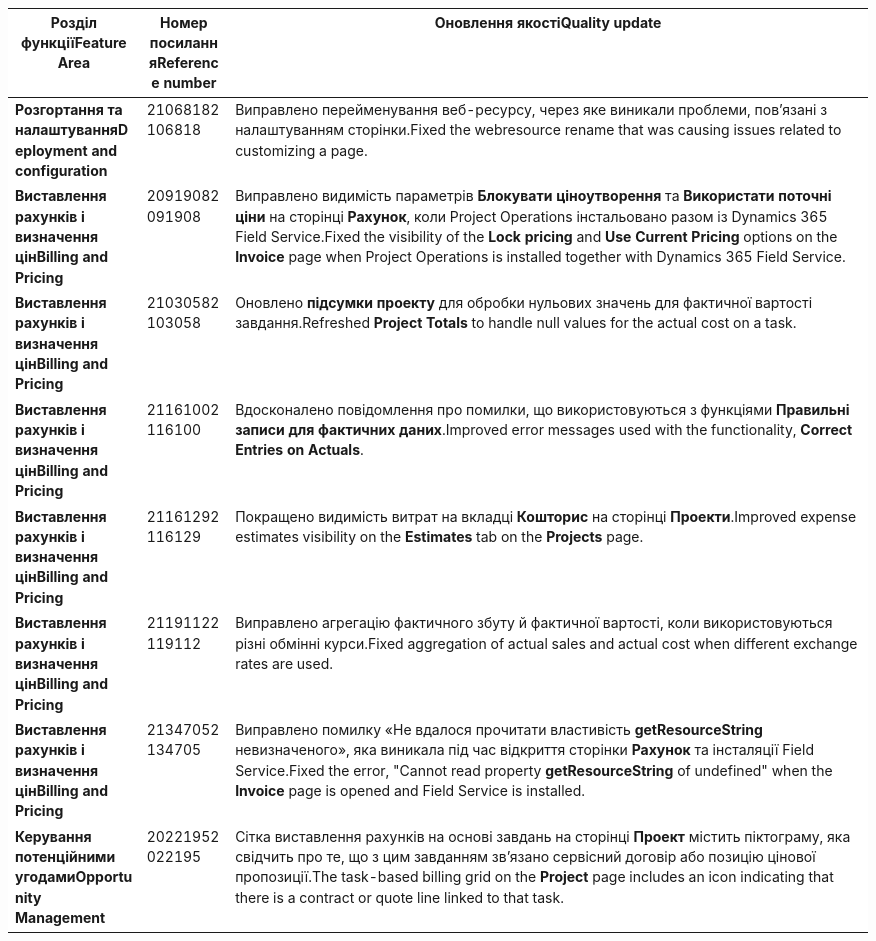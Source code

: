 | <span data-ttu-id="d9bc2-110">**Розділ функції**</span><span class="sxs-lookup"><span data-stu-id="d9bc2-110">**Feature Area**</span></span> | <span data-ttu-id="d9bc2-111">**Номер посилання**</span><span class="sxs-lookup"><span data-stu-id="d9bc2-111">**Reference number**</span></span> | <span data-ttu-id="d9bc2-112">**Оновлення якості**</span><span class="sxs-lookup"><span data-stu-id="d9bc2-112">**Quality update**</span></span> |
| --- | --- | --- |
| <span data-ttu-id="d9bc2-113">**Розгортання та налаштування**</span><span class="sxs-lookup"><span data-stu-id="d9bc2-113">**Deployment and configuration**</span></span> | <span data-ttu-id="d9bc2-114">2106818</span><span class="sxs-lookup"><span data-stu-id="d9bc2-114">2106818</span></span> | <span data-ttu-id="d9bc2-115">Виправлено перейменування веб-ресурсу, через яке виникали проблеми, пов’язані з налаштуванням сторінки.</span><span class="sxs-lookup"><span data-stu-id="d9bc2-115">Fixed the webresource rename that was causing issues related to customizing a page.</span></span> |
| <span data-ttu-id="d9bc2-116">**Виставлення рахунків і визначення цін**</span><span class="sxs-lookup"><span data-stu-id="d9bc2-116">**Billing and Pricing**</span></span> | <span data-ttu-id="d9bc2-117">2091908</span><span class="sxs-lookup"><span data-stu-id="d9bc2-117">2091908</span></span> | <span data-ttu-id="d9bc2-118">Виправлено видимість параметрів **Блокувати ціноутворення** та **Використати поточні ціни** на сторінці **Рахунок**, коли Project Operations інстальовано разом із Dynamics 365 Field Service.</span><span class="sxs-lookup"><span data-stu-id="d9bc2-118">Fixed the visibility of the **Lock pricing** and **Use Current Pricing** options on the **Invoice** page when Project Operations is installed together with Dynamics 365 Field Service.</span></span> |
| <span data-ttu-id="d9bc2-119">**Виставлення рахунків і визначення цін**</span><span class="sxs-lookup"><span data-stu-id="d9bc2-119">**Billing and Pricing**</span></span> | <span data-ttu-id="d9bc2-120">2103058</span><span class="sxs-lookup"><span data-stu-id="d9bc2-120">2103058</span></span> | <span data-ttu-id="d9bc2-121">Оновлено **підсумки проекту** для обробки нульових значень для фактичної вартості завдання.</span><span class="sxs-lookup"><span data-stu-id="d9bc2-121">Refreshed **Project Totals** to handle null values for the actual cost on a task.</span></span> |
| <span data-ttu-id="d9bc2-122">**Виставлення рахунків і визначення цін**</span><span class="sxs-lookup"><span data-stu-id="d9bc2-122">**Billing and Pricing**</span></span> | <span data-ttu-id="d9bc2-123">2116100</span><span class="sxs-lookup"><span data-stu-id="d9bc2-123">2116100</span></span> | <span data-ttu-id="d9bc2-124">Вдосконалено повідомлення про помилки, що використовуються з функціями **Правильні записи для фактичних даних**.</span><span class="sxs-lookup"><span data-stu-id="d9bc2-124">Improved error messages used with the functionality, **Correct Entries on Actuals**.</span></span> |
| <span data-ttu-id="d9bc2-125">**Виставлення рахунків і визначення цін**</span><span class="sxs-lookup"><span data-stu-id="d9bc2-125">**Billing and Pricing**</span></span> | <span data-ttu-id="d9bc2-126">2116129</span><span class="sxs-lookup"><span data-stu-id="d9bc2-126">2116129</span></span> | <span data-ttu-id="d9bc2-127">Покращено видимість витрат на вкладці **Кошторис** на сторінці **Проекти**.</span><span class="sxs-lookup"><span data-stu-id="d9bc2-127">Improved expense estimates visibility on the **Estimates** tab on the **Projects** page.</span></span> |
| <span data-ttu-id="d9bc2-128">**Виставлення рахунків і визначення цін**</span><span class="sxs-lookup"><span data-stu-id="d9bc2-128">**Billing and Pricing**</span></span> | <span data-ttu-id="d9bc2-129">2119112</span><span class="sxs-lookup"><span data-stu-id="d9bc2-129">2119112</span></span> | <span data-ttu-id="d9bc2-130">Виправлено агрегацію фактичного збуту й фактичної вартості, коли використовуються різні обмінні курси.</span><span class="sxs-lookup"><span data-stu-id="d9bc2-130">Fixed aggregation of actual sales and actual cost when different exchange rates are used.</span></span> |
| <span data-ttu-id="d9bc2-131">**Виставлення рахунків і визначення цін**</span><span class="sxs-lookup"><span data-stu-id="d9bc2-131">**Billing and Pricing**</span></span> | <span data-ttu-id="d9bc2-132">2134705</span><span class="sxs-lookup"><span data-stu-id="d9bc2-132">2134705</span></span> | <span data-ttu-id="d9bc2-133">Виправлено помилку «Не вдалося прочитати властивість **getResourceString** невизначеного», яка виникала під час відкриття сторінки **Рахунок** та інсталяції Field Service.</span><span class="sxs-lookup"><span data-stu-id="d9bc2-133">Fixed the error, "Cannot read property **getResourceString** of undefined" when the **Invoice** page is opened and Field Service is installed.</span></span> |
| <span data-ttu-id="d9bc2-134">**Керування потенційними угодами**</span><span class="sxs-lookup"><span data-stu-id="d9bc2-134">**Opportunity Management**</span></span> | <span data-ttu-id="d9bc2-135">2022195</span><span class="sxs-lookup"><span data-stu-id="d9bc2-135">2022195</span></span> | <span data-ttu-id="d9bc2-136">Сітка виставлення рахунків на основі завдань на сторінці **Проект** містить піктограму, яка свідчить про те, що з цим завданням зв’язано сервісний договір або позицію цінової пропозиції.</span><span class="sxs-lookup"><span data-stu-id="d9bc2-136">The task-based billing grid on the **Project** page includes an icon indicating that there is a contract or quote line linked to that task.</span></span> |